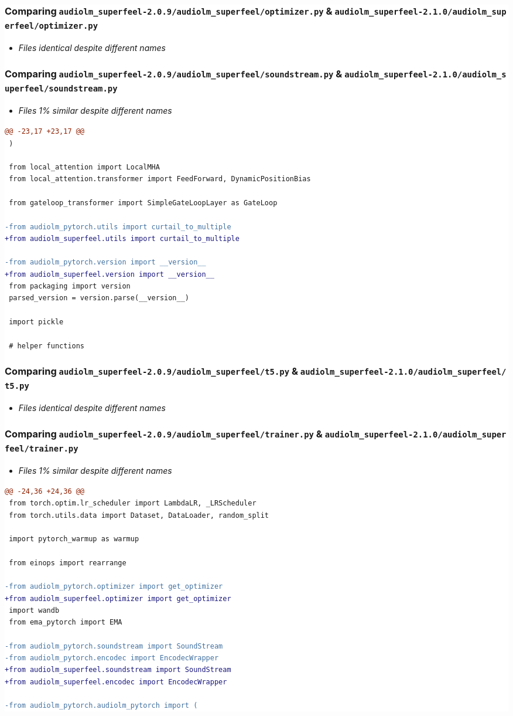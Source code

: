 ### Comparing `audiolm_superfeel-2.0.9/audiolm_superfeel/optimizer.py` & `audiolm_superfeel-2.1.0/audiolm_superfeel/optimizer.py`

 * *Files identical despite different names*

### Comparing `audiolm_superfeel-2.0.9/audiolm_superfeel/soundstream.py` & `audiolm_superfeel-2.1.0/audiolm_superfeel/soundstream.py`

 * *Files 1% similar despite different names*

```diff
@@ -23,17 +23,17 @@
 )
 
 from local_attention import LocalMHA
 from local_attention.transformer import FeedForward, DynamicPositionBias
 
 from gateloop_transformer import SimpleGateLoopLayer as GateLoop
 
-from audiolm_pytorch.utils import curtail_to_multiple
+from audiolm_superfeel.utils import curtail_to_multiple
 
-from audiolm_pytorch.version import __version__
+from audiolm_superfeel.version import __version__
 from packaging import version
 parsed_version = version.parse(__version__)
 
 import pickle
 
 # helper functions
```

### Comparing `audiolm_superfeel-2.0.9/audiolm_superfeel/t5.py` & `audiolm_superfeel-2.1.0/audiolm_superfeel/t5.py`

 * *Files identical despite different names*

### Comparing `audiolm_superfeel-2.0.9/audiolm_superfeel/trainer.py` & `audiolm_superfeel-2.1.0/audiolm_superfeel/trainer.py`

 * *Files 1% similar despite different names*

```diff
@@ -24,36 +24,36 @@
 from torch.optim.lr_scheduler import LambdaLR, _LRScheduler
 from torch.utils.data import Dataset, DataLoader, random_split
 
 import pytorch_warmup as warmup
 
 from einops import rearrange
 
-from audiolm_pytorch.optimizer import get_optimizer
+from audiolm_superfeel.optimizer import get_optimizer
 import wandb
 from ema_pytorch import EMA
 
-from audiolm_pytorch.soundstream import SoundStream
-from audiolm_pytorch.encodec import EncodecWrapper
+from audiolm_superfeel.soundstream import SoundStream
+from audiolm_superfeel.encodec import EncodecWrapper
 
-from audiolm_pytorch.audiolm_pytorch import (
```